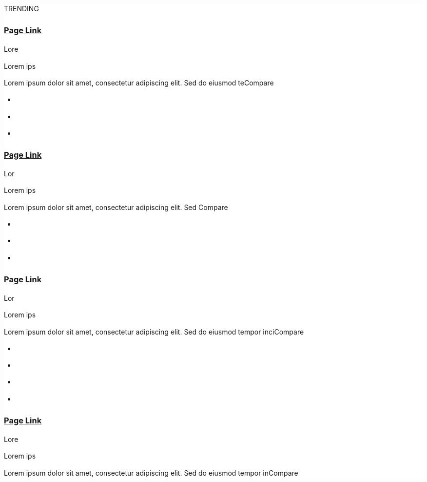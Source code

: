 TRENDING

### [Page Link](/placeholder-page)

Lore

Lorem ips

Lorem ipsum dolor sit amet, consectetur adipiscing elit. Sed do eiusmod teCompare

[](/placeholder-page)

*   [](/placeholder-page)

*   [](/placeholder-page)

*   [](/placeholder-page)

### [Page Link](/placeholder-page)

Lor

Lorem ips

Lorem ipsum dolor sit amet, consectetur adipiscing elit. Sed Compare

[](/placeholder-page)

*   [](/placeholder-page)

*   [](/placeholder-page)

*   [](/placeholder-page)

### [Page Link](/placeholder-page)

Lor

Lorem ips

Lorem ipsum dolor sit amet, consectetur adipiscing elit. Sed do eiusmod tempor inciCompare

[](/placeholder-page)

*   [](/placeholder-page)

*   [](/placeholder-page)

*   [](/placeholder-page)

*   [](/placeholder-page)

### [Page Link](/placeholder-page)

Lore

Lorem ips

Lorem ipsum dolor sit amet, consectetur adipiscing elit. Sed do eiusmod tempor inCompare

[](/placeholder-page)
